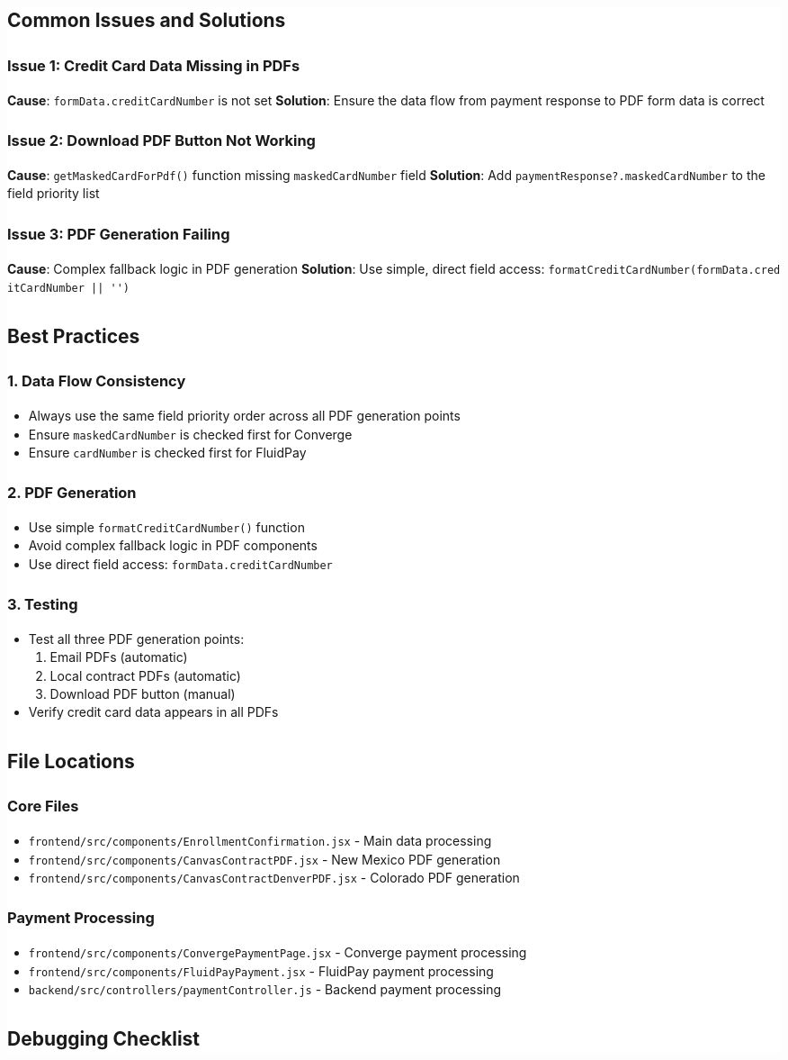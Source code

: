 ## Common Issues and Solutions

### Issue 1: Credit Card Data Missing in PDFs
**Cause**: `formData.creditCardNumber` is not set
**Solution**: Ensure the data flow from payment response to PDF form data is correct

### Issue 2: Download PDF Button Not Working
**Cause**: `getMaskedCardForPdf()` function missing `maskedCardNumber` field
**Solution**: Add `paymentResponse?.maskedCardNumber` to the field priority list

### Issue 3: PDF Generation Failing
**Cause**: Complex fallback logic in PDF generation
**Solution**: Use simple, direct field access: `formatCreditCardNumber(formData.creditCardNumber || '')`

## Best Practices

### 1. Data Flow Consistency
- Always use the same field priority order across all PDF generation points
- Ensure `maskedCardNumber` is checked first for Converge
- Ensure `cardNumber` is checked first for FluidPay

### 2. PDF Generation
- Use simple `formatCreditCardNumber()` function
- Avoid complex fallback logic in PDF components
- Use direct field access: `formData.creditCardNumber`

### 3. Testing
- Test all three PDF generation points:
  1. Email PDFs (automatic)
  2. Local contract PDFs (automatic)
  3. Download PDF button (manual)
- Verify credit card data appears in all PDFs

## File Locations

### Core Files
- `frontend/src/components/EnrollmentConfirmation.jsx` - Main data processing
- `frontend/src/components/CanvasContractPDF.jsx` - New Mexico PDF generation
- `frontend/src/components/CanvasContractDenverPDF.jsx` - Colorado PDF generation

### Payment Processing
- `frontend/src/components/ConvergePaymentPage.jsx` - Converge payment processing
- `frontend/src/components/FluidPayPayment.jsx` - FluidPay payment processing
- `backend/src/controllers/paymentController.js` - Backend payment processing

## Debugging Checklist
